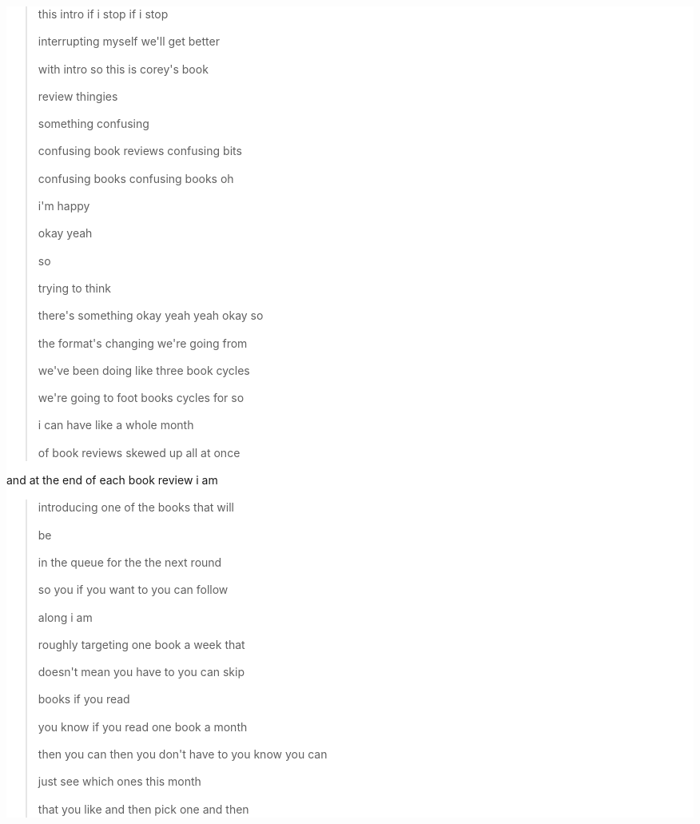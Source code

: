 >
> this intro if i stop if i stop
>
> interrupting myself we&#39;ll get better
>
> with intro so this is corey&#39;s book
>
> review thingies
>
> something confusing
>
> confusing book reviews confusing bits
>
> confusing books confusing books oh
>
> i&#39;m happy
>
> okay 
yeah
>
> so
>
> trying to think
>
> there&#39;s something okay yeah yeah okay so
>
> the format&#39;s changing we&#39;re going from
>
> we&#39;ve been doing like three book cycles
>
> we&#39;re going to foot books cycles for so
>
> i can have like a whole month
>
> of book reviews skewed up all at once
>
> 
and at the end of each book review i am
>
> introducing one of the books that will
>
> be
>
> in the queue for the the next round
>
> so you if you want to you can follow
>
> along 
i am
>
> roughly targeting one book a week that
>
> doesn&#39;t mean you have to you can skip
>
> books if you read
>
> you know if you read one book a month
>
> then you can 
then you don&#39;t have to you know you can
>
> just see which ones this month
>
> that you like and then pick one and then